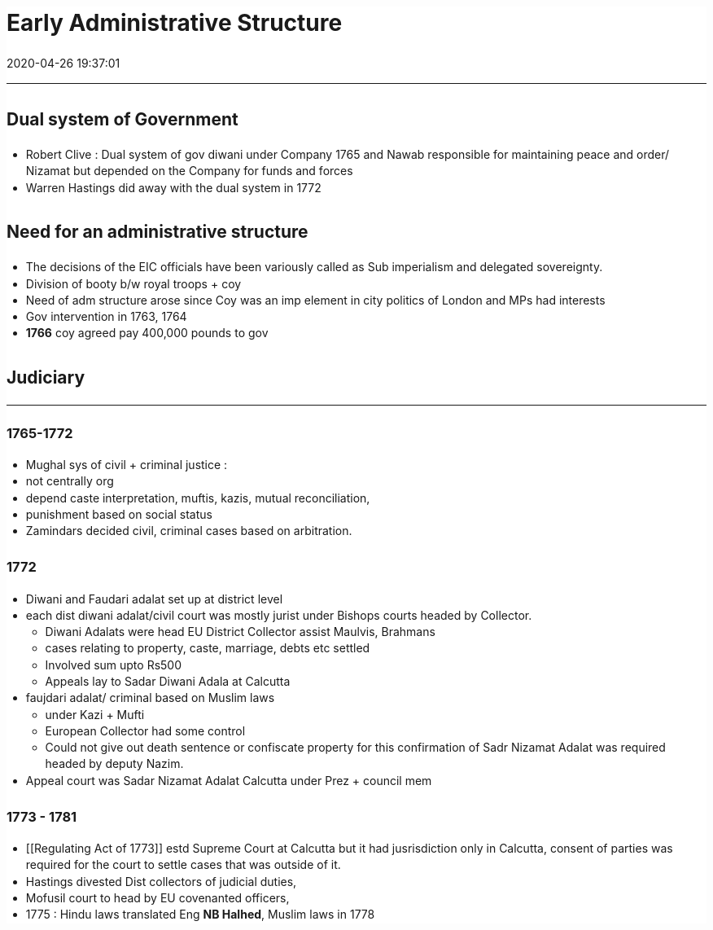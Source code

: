 # Early Administrative Structure
2020-04-26 19:37:01
            
```toc
```
---
   
## Dual system of Government 
-   Robert Clive : Dual system of gov diwani under Company 1765 and Nawab responsible for maintaining peace and order/ Nizamat but depended on the Company for funds and forces
-   Warren Hastings did away with the dual system in 1772

## Need for an administrative structure
-   The decisions of the EIC officials have been variously called as Sub imperialism and delegated sovereignty.
-   Division of booty b/w royal troops + coy
-   Need of adm structure arose since Coy was an imp element in city politics of London and MPs had interests
-   Gov intervention in 1763, 1764
-   **1766** coy agreed pay 400,000 pounds to gov

## Judiciary
---
###   1765-1772 
- Mughal sys of civil + criminal justice : 
- not centrally org
- depend caste interpretation, muftis, kazis, mutual reconciliation, 
- punishment based on social status
- Zamindars decided civil, criminal cases based on arbitration. 

###   1772 
- Diwani and Faudari adalat set up at district level
- each dist diwani adalat/civil court was mostly jurist under Bishops courts headed by Collector.
	-   Diwani Adalats were head EU District Collector assist Maulvis, Brahmans
	- cases relating to property, caste, marriage, debts etc settled
	-  Involved sum upto Rs500
	- Appeals lay to Sadar Diwani Adala at Calcutta
- faujdari adalat/ criminal based on Muslim laws
	-  under Kazi + Mufti
	- European Collector had some control
	-  Could not give out death sentence or confiscate property for this confirmation of Sadr Nizamat Adalat was required headed by deputy Nazim.
-   Appeal court was Sadar Nizamat Adalat Calcutta under Prez + council mem

###   1773 - 1781 
- [[Regulating Act of 1773]] estd Supreme Court at Calcutta but it had jusrisdiction only in Calcutta, consent of parties was required for the court to settle cases that was outside of it.
- Hastings divested Dist collectors of judicial duties, 
- Mofusil court to head by EU covenanted officers,
-   1775 : Hindu laws translated Eng **NB Halhed**, Muslim laws in 1778
